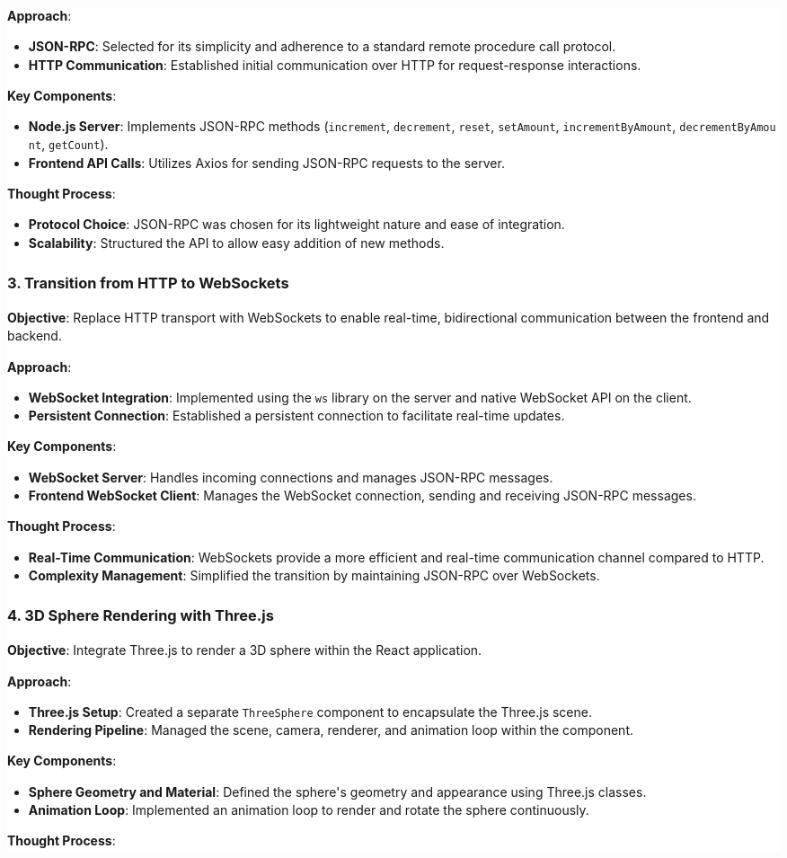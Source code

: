 **Approach**:

- **JSON-RPC**: Selected for its simplicity and adherence to a standard remote procedure call protocol.
- **HTTP Communication**: Established initial communication over HTTP for request-response interactions.

**Key Components**:

- **Node.js Server**: Implements JSON-RPC methods (`increment`, `decrement`, `reset`, `setAmount`, `incrementByAmount`, `decrementByAmount`, `getCount`).
- **Frontend API Calls**: Utilizes Axios for sending JSON-RPC requests to the server.

**Thought Process**:

- **Protocol Choice**: JSON-RPC was chosen for its lightweight nature and ease of integration.
- **Scalability**: Structured the API to allow easy addition of new methods.

### 3. Transition from HTTP to WebSockets

**Objective**: Replace HTTP transport with WebSockets to enable real-time, bidirectional communication between the frontend and backend.

**Approach**:

- **WebSocket Integration**: Implemented using the `ws` library on the server and native WebSocket API on the client.
- **Persistent Connection**: Established a persistent connection to facilitate real-time updates.

**Key Components**:

- **WebSocket Server**: Handles incoming connections and manages JSON-RPC messages.
- **Frontend WebSocket Client**: Manages the WebSocket connection, sending and receiving JSON-RPC messages.

**Thought Process**:

- **Real-Time Communication**: WebSockets provide a more efficient and real-time communication channel compared to HTTP.
- **Complexity Management**: Simplified the transition by maintaining JSON-RPC over WebSockets.

### 4. 3D Sphere Rendering with Three.js

**Objective**: Integrate Three.js to render a 3D sphere within the React application.

**Approach**:

- **Three.js Setup**: Created a separate `ThreeSphere` component to encapsulate the Three.js scene.
- **Rendering Pipeline**: Managed the scene, camera, renderer, and animation loop within the component.

**Key Components**:

- **Sphere Geometry and Material**: Defined the sphere's geometry and appearance using Three.js classes.
- **Animation Loop**: Implemented an animation loop to render and rotate the sphere continuously.

**Thought Process**:
